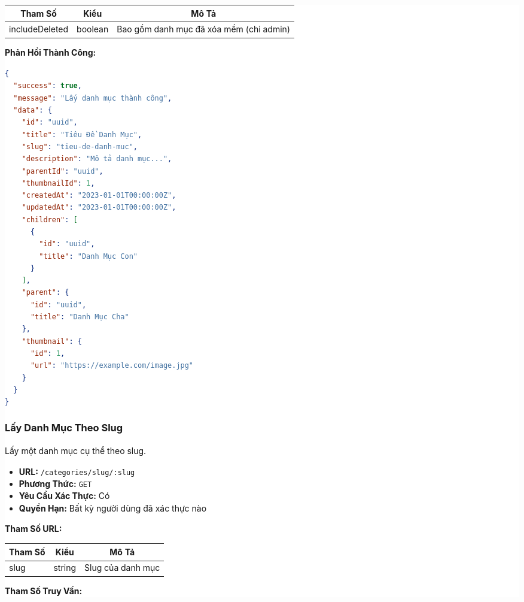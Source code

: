 | Tham Số | Kiểu | Mô Tả |
|-----------|------|-------------|
| includeDeleted | boolean | Bao gồm danh mục đã xóa mềm (chỉ admin) |

**Phản Hồi Thành Công:**

```json
{
  "success": true,
  "message": "Lấy danh mục thành công",
  "data": {
    "id": "uuid",
    "title": "Tiêu Đề Danh Mục",
    "slug": "tieu-de-danh-muc",
    "description": "Mô tả danh mục...",
    "parentId": "uuid",
    "thumbnailId": 1,
    "createdAt": "2023-01-01T00:00:00Z",
    "updatedAt": "2023-01-01T00:00:00Z",
    "children": [
      {
        "id": "uuid",
        "title": "Danh Mục Con"
      }
    ],
    "parent": {
      "id": "uuid",
      "title": "Danh Mục Cha"
    },
    "thumbnail": {
      "id": 1,
      "url": "https://example.com/image.jpg"
    }
  }
}
```

### Lấy Danh Mục Theo Slug

Lấy một danh mục cụ thể theo slug.

- **URL:** `/categories/slug/:slug`
- **Phương Thức:** `GET`
- **Yêu Cầu Xác Thực:** Có
- **Quyền Hạn:** Bất kỳ người dùng đã xác thực nào

**Tham Số URL:**

| Tham Số | Kiểu | Mô Tả |
|-----------|------|-------------|
| slug | string | Slug của danh mục |

**Tham Số Truy Vấn:**
